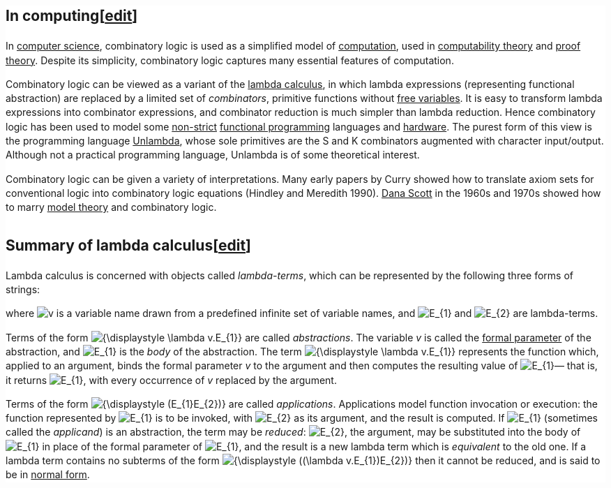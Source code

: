 ## In computing\[[edit][35]\]

In [computer science][36], combinatory logic is used as a simplified model of [computation][37], used in [computability theory][38] and [proof theory][39]. Despite its simplicity, combinatory logic captures many essential features of computation.

Combinatory logic can be viewed as a variant of the [lambda calculus][40], in which lambda expressions (representing functional abstraction) are replaced by a limited set of *combinators*, primitive functions without [free variables][41]. It is easy to transform lambda expressions into combinator expressions, and combinator reduction is much simpler than lambda reduction. Hence combinatory logic has been used to model some [non-strict][42] [functional programming][43] languages and [hardware][44]. The purest form of this view is the programming language [Unlambda][45], whose sole primitives are the S and K combinators augmented with character input/output. Although not a practical programming language, Unlambda is of some theoretical interest.

Combinatory logic can be given a variety of interpretations. Many early papers by Curry showed how to translate axiom sets for conventional logic into combinatory logic equations (Hindley and Meredith 1990). [Dana Scott][46] in the 1960s and 1970s showed how to marry [model theory][47] and combinatory logic.

## Summary of lambda calculus\[[edit][48]\]

Lambda calculus is concerned with objects called *lambda-terms*, which can be represented by the following three forms of strings:

where ![v](https://wikimedia.org/api/rest_v1/media/math/render/svg/e07b00e7fc0847fbd16391c778d65bc25c452597) is a variable name drawn from a predefined infinite set of variable names, and ![E_{1}](https://wikimedia.org/api/rest_v1/media/math/render/svg/7ac42446bcd2cbb76ec8fe2895635d328da22e26) and ![E_{2}](https://wikimedia.org/api/rest_v1/media/math/render/svg/8e6ee346e54f38302f47b5cf3016d8718f2040c0) are lambda-terms.

Terms of the form ![{\displaystyle \lambda v.E_{1}}](https://wikimedia.org/api/rest_v1/media/math/render/svg/54c73b5694f6f98d2507b606b6439f2653b7fd42) are called *abstractions*. The variable *v* is called the [formal parameter][49] of the abstraction, and ![E_{1}](https://wikimedia.org/api/rest_v1/media/math/render/svg/7ac42446bcd2cbb76ec8fe2895635d328da22e26) is the *body* of the abstraction. The term ![{\displaystyle \lambda v.E_{1}}](https://wikimedia.org/api/rest_v1/media/math/render/svg/54c73b5694f6f98d2507b606b6439f2653b7fd42) represents the function which, applied to an argument, binds the formal parameter *v* to the argument and then computes the resulting value of ![E_{1}](https://wikimedia.org/api/rest_v1/media/math/render/svg/7ac42446bcd2cbb76ec8fe2895635d328da22e26)— that is, it returns ![E_{1}](https://wikimedia.org/api/rest_v1/media/math/render/svg/7ac42446bcd2cbb76ec8fe2895635d328da22e26), with every occurrence of *v* replaced by the argument.

Terms of the form ![{\displaystyle (E_{1}E_{2})}](https://wikimedia.org/api/rest_v1/media/math/render/svg/6925e006863c4ba10d6d30133050d3795623db46) are called *applications*. Applications model function invocation or execution: the function represented by ![E_{1}](https://wikimedia.org/api/rest_v1/media/math/render/svg/7ac42446bcd2cbb76ec8fe2895635d328da22e26) is to be invoked, with ![E_{2}](https://wikimedia.org/api/rest_v1/media/math/render/svg/8e6ee346e54f38302f47b5cf3016d8718f2040c0) as its argument, and the result is computed. If ![E_{1}](https://wikimedia.org/api/rest_v1/media/math/render/svg/7ac42446bcd2cbb76ec8fe2895635d328da22e26) (sometimes called the *applicand*) is an abstraction, the term may be *reduced*: ![E_{2}](https://wikimedia.org/api/rest_v1/media/math/render/svg/8e6ee346e54f38302f47b5cf3016d8718f2040c0), the argument, may be substituted into the body of ![E_{1}](https://wikimedia.org/api/rest_v1/media/math/render/svg/7ac42446bcd2cbb76ec8fe2895635d328da22e26) in place of the formal parameter of ![E_{1}](https://wikimedia.org/api/rest_v1/media/math/render/svg/7ac42446bcd2cbb76ec8fe2895635d328da22e26), and the result is a new lambda term which is *equivalent* to the old one. If a lambda term contains no subterms of the form ![{\displaystyle ((\lambda v.E_{1})E_{2})}](https://wikimedia.org/api/rest_v1/media/math/render/svg/8e8c9f9093f2b9a4726352bfe4e4c78c07d67431) then it cannot be reduced, and is said to be in [normal form][50].


[1]: https://en.wikipedia.org/wiki/Quantifier_(logic) "Quantifier (logic)"
[2]: https://en.wikipedia.org/wiki/Mathematical_logic "Mathematical logic"
[3]: https://en.wikipedia.org/wiki/Moses_Sch%C3%B6nfinkel "Moses Schönfinkel"
[4]: https://en.wikipedia.org/wiki/Combinatory_logic#cite_note-1
[5]: https://en.wikipedia.org/wiki/Haskell_Curry "Haskell Curry"
[6]: https://en.wikipedia.org/wiki/Combinatory_logic#cite_note-2
[7]: https://en.wikipedia.org/wiki/Computer_science "Computer science"
[8]: https://en.wikipedia.org/wiki/Model_of_computation "Model of computation"
[9]: https://en.wikipedia.org/wiki/Functional_programming_languages "Functional programming languages"
[10]: https://en.wikipedia.org/wiki/Moses_Sch%C3%B6nfinkel "Moses Schönfinkel"
[11]: https://en.wikipedia.org/wiki/Predicate_logic "Predicate logic"
[12]: https://en.wikipedia.org/wiki/Higher-order_function "Higher-order function"
[13]: https://en.wikipedia.org/wiki/Function_application "Function application"
[14]: https://en.wikipedia.org/w/index.php?title=Combinatory_logic&action=edit&section=1 "Edit section: In mathematics"
[15]: https://en.wikipedia.org/wiki/Quantifier_(logic) "Quantifier (logic)"
[16]: https://en.wikipedia.org/wiki/Willard_Van_Orman_Quine "Willard Van Orman Quine"
[17]: https://en.wikipedia.org/wiki/Predicate_functor_logic "Predicate functor logic"
[18]: https://en.wikipedia.org/wiki/Expressive_power_(computer_science) "Expressive power (computer science)"
[19]: https://en.wikipedia.org/wiki/First-order_logic "First-order logic"
[20]: https://en.wikipedia.org/wiki/Predicate_functor_logic "Predicate functor logic"
[21]: https://en.wikipedia.org/wiki/Combinatory_logic#Quine_1960_1966
[22]: https://en.wikipedia.org/wiki/Moses_Sch%C3%B6nfinkel "Moses Schönfinkel"
[23]: https://en.wikipedia.org/wiki/Haskell_Curry "Haskell Curry"
[24]: https://en.wikipedia.org/wiki/Princeton_University "Princeton University"
[25]: https://en.wikipedia.org/wiki/Combinatory_logic#cite_note-Seldin_2006-3
[26]: https://en.wikipedia.org/wiki/Alonzo_Church "Alonzo Church"
[27]: https://en.wikipedia.org/wiki/Lambda_calculus "Lambda calculus"
[28]: https://en.wikipedia.org/wiki/Haskell_Curry "Haskell Curry"
[29]: https://en.wikipedia.org/wiki/Robert_Feys "Robert Feys"
[30]: https://en.wikipedia.org/wiki/Belgium "Belgium"
[31]: https://en.wikipedia.org/wiki/Henk_Barendregt "Henk Barendregt"
[32]: https://en.wikipedia.org/wiki/Combinatory_logic#cite_note-FOOTNOTEBarendregt1984-4
[33]: https://en.wikipedia.org/wiki/Model_theory "Model theory"
[34]: https://en.wikipedia.org/wiki/Dana_Scott "Dana Scott"
[35]: https://en.wikipedia.org/w/index.php?title=Combinatory_logic&action=edit&section=2 "Edit section: In computing"
[36]: https://en.wikipedia.org/wiki/Computer_science "Computer science"
[37]: https://en.wikipedia.org/wiki/Computation "Computation"
[38]: https://en.wikipedia.org/wiki/Computability_theory "Computability theory"
[39]: https://en.wikipedia.org/wiki/Proof_theory "Proof theory"
[40]: https://en.wikipedia.org/wiki/Lambda_calculus "Lambda calculus"
[41]: https://en.wikipedia.org/wiki/Free_variables_and_bound_variables "Free variables and bound variables"
[42]: https://en.wikipedia.org/wiki/Non-strict_programming_language "Non-strict programming language"
[43]: https://en.wikipedia.org/wiki/Functional_programming "Functional programming"
[44]: https://en.wikipedia.org/wiki/Graph_reduction_machine "Graph reduction machine"
[45]: https://en.wikipedia.org/wiki/Unlambda "Unlambda"
[46]: https://en.wikipedia.org/wiki/Dana_Scott "Dana Scott"
[47]: https://en.wikipedia.org/wiki/Model_theory "Model theory"
[48]: https://en.wikipedia.org/w/index.php?title=Combinatory_logic&action=edit&section=3 "Edit section: Summary of lambda calculus"
[49]: https://en.wikipedia.org/wiki/Formal_parameter "Formal parameter"
[50]: https://en.wikipedia.org/wiki/Beta_normal_form "Beta normal form"
[51]: https://en.wikipedia.org/wiki/Associative#Non-associativity "Associative"
[52]: https://en.wikipedia.org/wiki/Formal_parameter "Formal parameter"
[53]: https://en.wikipedia.org/wiki/Church_encoding "Church encoding"
[54]: https://en.wikipedia.org/wiki/Turing_machine "Turing machine"
[55]: https://en.wikipedia.org/wiki/Church-Turing_thesis "Church-Turing thesis"
[56]: https://en.wikipedia.org/w/index.php?title=Combinatory_logic&action=edit&section=4 "Edit section: Combinatory calculi"
[57]: https://en.wikipedia.org/w/index.php?title=Combinatory_logic&action=edit&section=5 "Edit section: Combinatory terms"
[58]: https://en.wikipedia.org/wiki/Free_variable "Free variable"
[59]: https://en.wikipedia.org/w/index.php?title=Combinatory_logic&action=edit&section=6 "Edit section: Reduction in combinatory logic"
[60]: https://en.wikipedia.org/w/index.php?title=Combinatory_logic&action=edit&section=7 "Edit section: Examples of combinators"
[61]: https://en.wikipedia.org/wiki/Extensional_equality "Extensional equality"
[62]: https://en.wikipedia.org/wiki/Fixed_point_combinator "Fixed point combinator"
[63]: https://en.wikipedia.org/wiki/Recursion "Recursion"
[64]: https://en.wikipedia.org/w/index.php?title=Combinatory_logic&action=edit&section=8 "Edit section: Completeness of the S-K basis"
[65]: https://en.wikipedia.org/wiki/Combinatory_logic#Summary_of_lambda_calculus "Combinatory logic"
[66]: https://en.wikipedia.org/wiki/Combinatory_logic#cite_note-Turner_1979-5
[67]: https://en.wikipedia.org/w/index.php?title=Combinatory_logic&action=edit&section=9 "Edit section: Conversion of a lambda term to an equivalent combinatorial term"
[68]: https://en.wikipedia.org/wiki/Big_O_notation "Big O notation"
[69]: https://en.wikipedia.org/wiki/Combinatory_logic#cite_note-6
[70]: https://en.wikipedia.org/w/index.php?title=Combinatory_logic&action=edit&section=10 "Edit section: Explanation of the T[ ] transformation"
[71]: https://en.wikipedia.org/w/index.php?title=Combinatory_logic&action=edit&section=11 "Edit section: Simplifications of the transformation"
[72]: https://en.wikipedia.org/w/index.php?title=Combinatory_logic&action=edit&section=12 "Edit section: η-reduction"
[73]: https://en.wikipedia.org/w/index.php?title=Combinatory_logic&action=edit&section=13 "Edit section: One-point basis"
[74]: https://en.wikipedia.org/wiki/Iota_and_Jot "Iota and Jot"
[75]: https://en.wikipedia.org/wiki/Combinatory_logic#cite_note-7
[76]: https://en.wikipedia.org/w/index.php?title=Combinatory_logic&action=edit&section=14 "Edit section: Combinators B, C"
[77]: https://en.wikipedia.org/wiki/Moses_Sch%C3%B6nfinkel "Moses Schönfinkel"
[78]: https://en.wikipedia.org/wiki/Haskell_Curry "Haskell Curry"
[79]: https://en.wikipedia.org/wiki/David_Turner_(computer_scientist) "David Turner (computer scientist)"
[80]: https://en.wikipedia.org/wiki/Haskell_Curry "Haskell Curry"
[81]: https://en.wikipedia.org/wiki/B,_C,_K,_W_System "B, C, K, W System"
[82]: https://en.wikipedia.org/wiki/Moses_Sch%C3%B6nfinkel "Moses Schönfinkel"
[83]: https://en.wikipedia.org/wiki/Combinatory_logic#cite_note-8
[84]: https://en.wikipedia.org/w/index.php?title=Combinatory_logic&action=edit&section=15 "Edit section: CLK versus CLI calculus"
[85]: https://en.wikipedia.org/w/index.php?title=Combinatory_logic&action=edit&section=16 "Edit section: Reverse conversion"
[86]: https://en.wikipedia.org/w/index.php?title=Combinatory_logic&action=edit&section=17 "Edit section: Undecidability of combinatorial calculus"
[87]: https://en.wikipedia.org/wiki/Normal_form_(abstract_rewriting) "Normal form (abstract rewriting)"
[88]: https://en.wikipedia.org/wiki/Church_encoding "Church encoding"
[89]: https://en.wikipedia.org/wiki/Rice%27s_theorem "Rice's theorem"
[90]: https://en.wikipedia.org/wiki/Q.E.D. "Q.E.D."
[91]: https://en.wikipedia.org/w/index.php?title=Combinatory_logic&action=edit&section=18 "Edit section: Applications"
[92]: https://en.wikipedia.org/w/index.php?title=Combinatory_logic&action=edit&section=19 "Edit section: Compilation of functional languages"
[93]: https://en.wikipedia.org/wiki/SASL_programming_language "SASL programming language"
[94]: https://en.wikipedia.org/wiki/Kenneth_E._Iverson "Kenneth E. Iverson"
[95]: https://en.wikipedia.org/wiki/J_programming_language "J programming language"
[96]: https://en.wikipedia.org/wiki/APL_(programming_language) "APL (programming language)"
[97]: https://en.wikipedia.org/wiki/Tacit_programming "Tacit programming"
[98]: https://en.wikipedia.org/wiki/Combinatory_logic#cite_note-9
[99]: https://en.wikipedia.org/w/index.php?title=Combinatory_logic&action=edit&section=20 "Edit section: Logic"
[100]: https://en.wikipedia.org/wiki/Curry%E2%80%93Howard_isomorphism "Curry–Howard isomorphism"
[101]: https://en.wikipedia.org/wiki/Intuitionistic_logic "Intuitionistic logic"
[102]: https://en.wikipedia.org/wiki/Hilbert-style_deduction_system "Hilbert-style deduction system"
[103]: https://en.wikipedia.org/wiki/Proof_theory "Proof theory"
[104]: https://en.wikipedia.org/wiki/Inclusion_(set_theory) "Inclusion (set theory)"
[105]: https://en.wikipedia.org/wiki/Kripke_semantics "Kripke semantics"
[106]: https://en.wikipedia.org/wiki/Deduction_theorem "Deduction theorem"
[107]: https://en.wikipedia.org/w/index.php?title=Combinatory_logic&action=edit&section=21 "Edit section: See also"
[108]: https://en.wikipedia.org/wiki/Applicative_computing_systems "Applicative computing systems"
[109]: https://en.wikipedia.org/wiki/B,_C,_K,_W_system "B, C, K, W system"
[110]: https://en.wikipedia.org/wiki/Categorical_abstract_machine "Categorical abstract machine"
[111]: https://en.wikipedia.org/wiki/Combinatory_categorial_grammar "Combinatory categorial grammar"
[112]: https://en.wikipedia.org/wiki/Explicit_substitution "Explicit substitution"
[113]: https://en.wikipedia.org/wiki/Fixed_point_combinator "Fixed point combinator"
[114]: https://en.wikipedia.org/wiki/Graph_reduction_machine "Graph reduction machine"
[115]: https://en.wikipedia.org/wiki/Lambda_calculus "Lambda calculus"
[116]: https://en.wikipedia.org/wiki/Cylindric_algebra "Cylindric algebra"
[117]: https://en.wikipedia.org/wiki/SKI_combinator_calculus "SKI combinator calculus"
[118]: https://en.wikipedia.org/wiki/Supercombinator "Supercombinator"
[119]: https://en.wikipedia.org/wiki/To_Mock_a_Mockingbird "To Mock a Mockingbird"
[120]: https://en.wikipedia.org/w/index.php?title=Combinatory_logic&action=edit&section=22 "Edit section: References"
[121]: https://en.wikipedia.org/wiki/Combinatory_logic#cite_ref-1 "Jump up"
[122]: https://en.wikipedia.org/wiki/Moses_Sch%C3%B6nfinkel "Moses Schönfinkel"
[123]: http://www.cip.ifi.lmu.de/~langeh/test/1924%20-%20Schoenfinkel%20-%20Ueber%20die%20Bausteine%20der%20mathematischen%20Logik.pdf
[124]: https://en.wikipedia.org/wiki/Doi_(identifier) "Doi (identifier)"
[125]: https://doi.org/10.1007%2Fbf01448013
[126]: https://en.wikipedia.org/wiki/Jean_van_Heijenoort "Jean van Heijenoort"
[127]: https://en.wikipedia.org/wiki/Combinatory_logic#cite_ref-2 "Jump up"
[128]: https://en.wikipedia.org/wiki/Haskell_Curry "Haskell Curry"
[129]: https://en.wikipedia.org/wiki/Doi_(identifier) "Doi (identifier)"
[130]: https://doi.org/10.2307%2F2370619
[131]: https://en.wikipedia.org/wiki/JSTOR_(identifier) "JSTOR (identifier)"
[132]: https://www.jstor.org/stable/2370619
[133]: https://en.wikipedia.org/wiki/Combinatory_logic#cite_ref-Seldin_2006_3-0 "Jump up"
[134]: http://people.uleth.ca/~jonathan.seldin/CCL.pdf
[135]: https://en.wikipedia.org/wiki/Combinatory_logic#cite_ref-FOOTNOTEBarendregt1984_4-0 "Jump up"
[136]: https://en.wikipedia.org/wiki/Combinatory_logic#CITEREFBarendregt1984
[137]: https://en.wikipedia.org/wiki/Combinatory_logic#cite_ref-Turner_1979_5-0 "Jump up"
[138]: https://en.wikipedia.org/wiki/David_Turner_(computer_scientist) "David Turner (computer scientist)"
[139]: https://en.wikipedia.org/wiki/Doi_(identifier) "Doi (identifier)"
[140]: https://doi.org/10.2307%2F2273733
[141]: https://en.wikipedia.org/wiki/JSTOR_(identifier) "JSTOR (identifier)"
[142]: https://www.jstor.org/stable/2273733
[143]: https://en.wikipedia.org/wiki/Combinatory_logic#cite_ref-6 "Jump up"
[144]: http://www.ejournals.eu/rml/2018/Number-53/art/12285
[145]: https://en.wikipedia.org/wiki/Doi_(identifier) "Doi (identifier)"
[146]: https://doi.org/10.4467%2F20842589RM.18.002.8835
[147]: https://en.wikipedia.org/wiki/Combinatory_logic#cite_ref-7 "Jump up"
[148]: https://en.wikipedia.org/wiki/Doi_(identifier) "Doi (identifier)"
[149]: https://doi.org/10.1016%2Fj.ipl.2003.12.005
[150]: https://en.wikipedia.org/wiki/Combinatory_logic#cite_ref-8 "Jump up"
[151]: https://web.archive.org/web/20160304083208/http://tromp.github.io/cl/LC.pdf
[152]: http://tromp.github.io/cl/LC.pdf
[153]: https://en.wikipedia.org/wiki/Combinatory_logic#cite_ref-9 "Jump up"
[154]: https://en.wikipedia.org/wiki/Doi_(identifier) "Doi (identifier)"
[155]: https://doi.org/10.1145%2F114054.114065
[156]: https://en.wikipedia.org/wiki/ISBN_(identifier) "ISBN (identifier)"
[157]: https://en.wikipedia.org/wiki/Special:BookSources/0897914414 "Special:BookSources/0897914414"
[158]: https://en.wikipedia.org/w/index.php?title=Combinatory_logic&action=edit&section=23 "Edit section: Further reading"
[159]: https://en.wikipedia.org/wiki/Henk_Barendregt "Henk Barendregt"
[160]: https://en.wikipedia.org/wiki/North-Holland_Publishing_Company "North-Holland Publishing Company"
[161]: https://en.wikipedia.org/wiki/ISBN_(identifier) "ISBN (identifier)"
[162]: https://en.wikipedia.org/wiki/Special:BookSources/0-444-87508-5 "Special:BookSources/0-444-87508-5"
[163]: https://en.wikipedia.org/wiki/Haskell_Curry "Haskell Curry"
[164]: https://en.wikipedia.org/wiki/Robert_Feys "Robert Feys"
[165]: https://en.wikipedia.org/wiki/ISBN_(identifier) "ISBN (identifier)"
[166]: https://en.wikipedia.org/wiki/Special:BookSources/0-7204-2208-6 "Special:BookSources/0-7204-2208-6"
[167]: https://en.wikipedia.org/wiki/Haskell_Curry "Haskell Curry"
[168]: https://en.wikipedia.org/wiki/J._Roger_Hindley "J. Roger Hindley"
[169]: https://en.wikipedia.org/wiki/ISBN_(identifier) "ISBN (identifier)"
[170]: https://en.wikipedia.org/wiki/Special:BookSources/0-7204-2208-6 "Special:BookSources/0-7204-2208-6"
[171]: https://en.wikipedia.org/wiki/Peter_G._Harrison "Peter G. Harrison"
[172]: https://archive.org/details/functionalprogra0000fiel
[173]: https://en.wikipedia.org/wiki/ISBN_(identifier) "ISBN (identifier)"
[174]: https://en.wikipedia.org/wiki/Special:BookSources/0-201-19249-7 "Special:BookSources/0-201-19249-7"
[175]: https://en.wikipedia.org/wiki/J._Roger_Hindley "J. Roger Hindley"
[176]: http://projecteuclid.org/euclid.jsl/1183743187
[177]: https://en.wikipedia.org/wiki/Journal_of_Symbolic_Logic "Journal of Symbolic Logic"
[178]: https://en.wikipedia.org/wiki/Doi_(identifier) "Doi (identifier)"
[179]: https://doi.org/10.2307%2F2274956
[180]: https://en.wikipedia.org/wiki/JSTOR_(identifier) "JSTOR (identifier)"
[181]: https://www.jstor.org/stable/2274956
[182]: https://en.wikipedia.org/wiki/MR_(identifier) "MR (identifier)"
[183]: https://www.ams.org/mathscinet-getitem?mr=1043546
[184]: https://en.wikipedia.org/wiki/J._Roger_Hindley "J. Roger Hindley"
[185]: http://www.cambridge.org/catalogue/catalogue.asp?isbn=9780521898850
[186]: https://en.wikipedia.org/wiki/Cambridge_University_Press "Cambridge University Press"
[187]: https://en.wikipedia.org/wiki/Lawrence_Paulson "Lawrence Paulson"
[188]: http://www.cl.cam.ac.uk/Teaching/Lectures/founds-fp/Founds-FP.ps.gz
[189]: https://en.wikipedia.org/wiki/Willard_Van_Orman_Quine "Willard Van Orman Quine"
[190]: https://en.wikipedia.org/wiki/JSTOR_(identifier) "JSTOR (identifier)"
[191]: https://www.jstor.org/stable/985250
[192]: https://en.wikipedia.org/wiki/Moses_Sch%C3%B6nfinkel "Moses Schönfinkel"
[193]: http://www.cip.ifi.lmu.de/~langeh/test/1924%20-%20Schoenfinkel%20-%20Ueber%20die%20Bausteine%20der%20mathematischen%20Logik.pdf
[194]: https://en.wikipedia.org/wiki/Jean_van_Heijenoort "Jean van Heijenoort"
[195]: https://en.wikipedia.org/wiki/Harvard_University_Press "Harvard University Press"
[196]: https://en.wikipedia.org/wiki/ISBN_(identifier) "ISBN (identifier)"
[197]: https://en.wikipedia.org/wiki/Special:BookSources/0-674-32449-8 "Special:BookSources/0-674-32449-8"
[198]: https://en.wikipedia.org/wiki/Raymond_Smullyan "Raymond Smullyan"
[199]: https://en.wikipedia.org/wiki/To_Mock_a_Mockingbird "To Mock a Mockingbird"
[200]: https://en.wikipedia.org/wiki/ISBN_(identifier) "ISBN (identifier)"
[201]: https://en.wikipedia.org/wiki/Special:BookSources/0-394-53491-3 "Special:BookSources/0-394-53491-3"
[202]: https://en.wikipedia.org/wiki/Oxford_University_Press "Oxford University Press"
[203]: https://web.archive.org/web/20051016213140/http://folli.loria.fr/cds/1999/library/pdf/curry-howard.pdf
[204]: https://en.wikipedia.org/wiki/University_of_Copenhagen "University of Copenhagen"
[205]: https://en.wikipedia.org/wiki/University_of_Warsaw "University of Warsaw"
[206]: https://archive.org/details/CLP-2003_780
[207]: https://en.wikipedia.org/wiki/ISBN_(identifier) "ISBN (identifier)"
[208]: https://en.wikipedia.org/wiki/Special:BookSources/5-89158-101-9 "Special:BookSources/5-89158-101-9"
[209]: https://en.wikipedia.org/wiki/Stephen_Wolfram "Stephen Wolfram"
[210]: https://www.wolfram-media.com/products/combinators-a-centennial-view.html
[211]: https://en.wikipedia.org/wiki/Wolfram_Media "Wolfram Media"
[212]: https://en.wikipedia.org/wiki/ISBN_(identifier) "ISBN (identifier)"
[213]: https://en.wikipedia.org/wiki/Special:BookSources/978-1-57955-043-1 "Special:BookSources/978-1-57955-043-1"
[214]: https://en.wikipedia.org/wiki/ISBN_(identifier) "ISBN (identifier)"
[215]: https://en.wikipedia.org/wiki/Special:BookSources/978-1-57955-044-8 "Special:BookSources/978-1-57955-044-8"
[216]: https://en.wikipedia.org/wiki/Moses_Sch%C3%B6nfinkel "Moses Schönfinkel"
[217]: https://en.wikipedia.org/w/index.php?title=Combinatory_logic&action=edit&section=24 "Edit section: External links"
[218]: https://en.wikipedia.org/wiki/Stanford_Encyclopedia_of_Philosophy "Stanford Encyclopedia of Philosophy"
[219]: http://plato.stanford.edu/entries/logic-combinatory/
[220]: https://en.wikipedia.org/wiki/Katalin_Bimb%C3%B3 "Katalin Bimbó"
[221]: https://web.archive.org/web/20070209093802/http://www.sadl.uleth.ca/gsdl/cgi-bin/library?a=p&p=about&c=curry
[222]: http://dkeenan.com/Lambda/index.htm
[223]: http://www.angelfire.com/tx4/cus/combinator/birds.html
[224]: https://web.archive.org/web/20081029051502/http://cstein.kings.cam.ac.uk/~chris/combinators.html
[225]: https://web.archive.org/web/20160304083208/http://tromp.github.io/cl/LC.pdf
[226]: https://code.google.com/p/clache